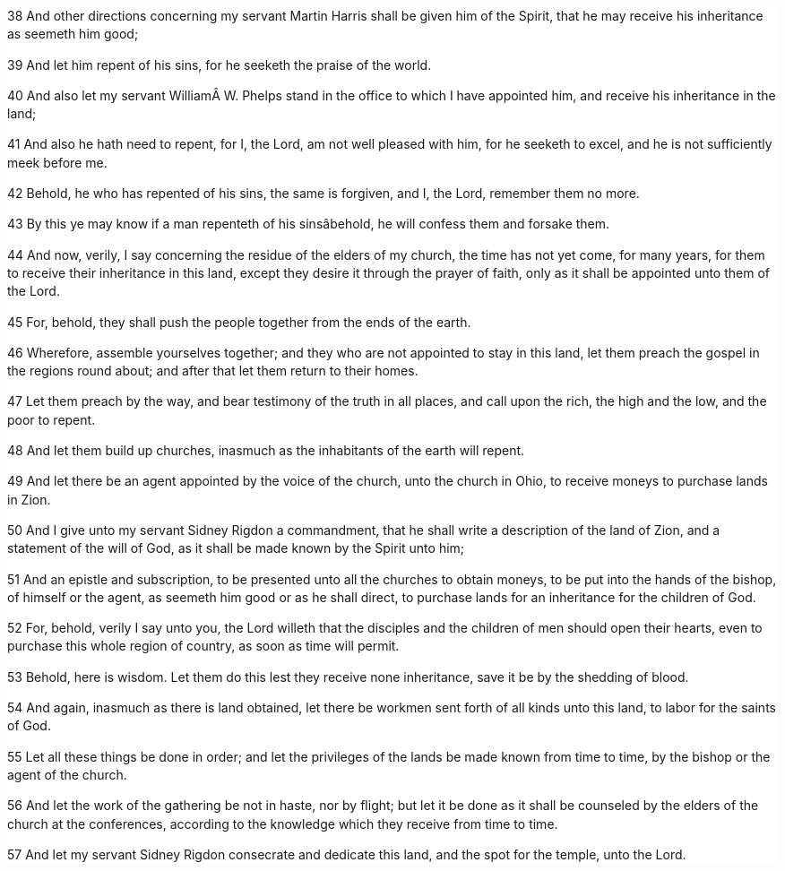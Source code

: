 38 And other directions concerning my servant Martin Harris shall be given him of the Spirit, that he may receive his inheritance as seemeth him good;

39 And let him repent of his sins, for he seeketh the praise of the world.

40 And also let my servant WilliamÂ W. Phelps stand in the office to which I have appointed him, and receive his inheritance in the land;

41 And also he hath need to repent, for I, the Lord, am not well pleased with him, for he seeketh to excel, and he is not sufficiently meek before me.

42 Behold, he who has repented of his sins, the same is forgiven, and I, the Lord, remember them no more.

43 By this ye may know if a man repenteth of his sinsâbehold, he will confess them and forsake them.

44 And now, verily, I say concerning the residue of the elders of my church, the time has not yet come, for many years, for them to receive their inheritance in this land, except they desire it through the prayer of faith, only as it shall be appointed unto them of the Lord.

45 For, behold, they shall push the people together from the ends of the earth.

46 Wherefore, assemble yourselves together; and they who are not appointed to stay in this land, let them preach the gospel in the regions round about; and after that let them return to their homes.

47 Let them preach by the way, and bear testimony of the truth in all places, and call upon the rich, the high and the low, and the poor to repent.

48 And let them build up churches, inasmuch as the inhabitants of the earth will repent.

49 And let there be an agent appointed by the voice of the church, unto the church in Ohio, to receive moneys to purchase lands in Zion.

50 And I give unto my servant Sidney Rigdon a commandment, that he shall write a description of the land of Zion, and a statement of the will of God, as it shall be made known by the Spirit unto him;

51 And an epistle and subscription, to be presented unto all the churches to obtain moneys, to be put into the hands of the bishop, of himself or the agent, as seemeth him good or as he shall direct, to purchase lands for an inheritance for the children of God.

52 For, behold, verily I say unto you, the Lord willeth that the disciples and the children of men should open their hearts, even to purchase this whole region of country, as soon as time will permit.

53 Behold, here is wisdom. Let them do this lest they receive none inheritance, save it be by the shedding of blood.

54 And again, inasmuch as there is land obtained, let there be workmen sent forth of all kinds unto this land, to labor for the saints of God.

55 Let all these things be done in order; and let the privileges of the lands be made known from time to time, by the bishop or the agent of the church.

56 And let the work of the gathering be not in haste, nor by flight; but let it be done as it shall be counseled by the elders of the church at the conferences, according to the knowledge which they receive from time to time.

57 And let my servant Sidney Rigdon consecrate and dedicate this land, and the spot for the temple, unto the Lord.

